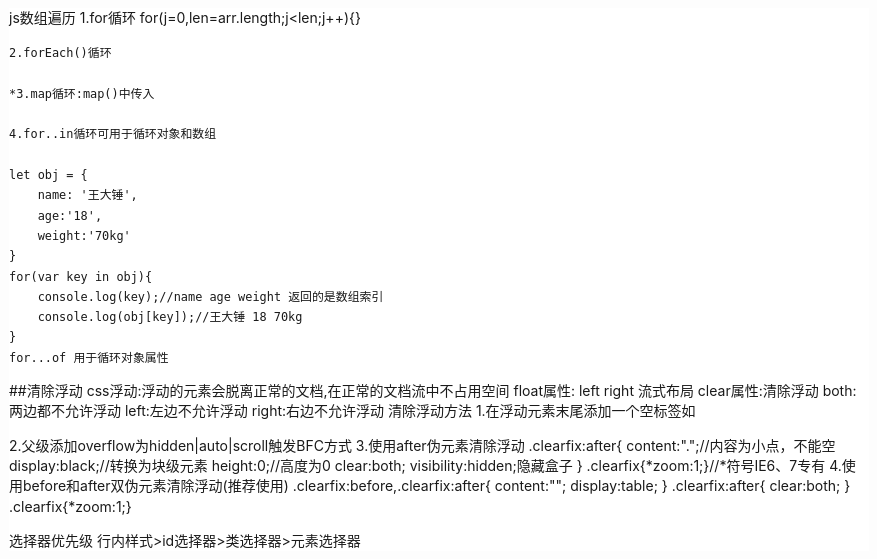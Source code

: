 js数组遍历
 	1.for循环
 		for(j=0,len=arr.length;j<len;j++){}

 	2.forEach()循环
	
	*3.map循环:map()中传入
	
	4.for..in循环可用于循环对象和数组
	
	let obj = {
		name: '王大锤',
		age:'18',
		weight:'70kg'
	}
	for(var key in obj){
		console.log(key);//name age weight 返回的是数组索引
		console.log(obj[key]);//王大锤 18 70kg
	}
    for...of 用于循环对象属性


##清除浮动
css浮动:浮动的元素会脱离正常的文档,在正常的文档流中不占用空间
    float属性: left  right
    流式布局
    clear属性:清除浮动
    both:两边都不允许浮动
    left:左边不允许浮动
    right:右边不允许浮动
清除浮动方法
1.在浮动元素末尾添加一个空标签如<div style="clear:both"></div>
2.父级添加overflow为hidden|auto|scroll触发BFC方式
3.使用after伪元素清除浮动
.clearfix:after{
	content:".";//内容为小点，不能空
	display:black;//转换为块级元素
	height:0;//高度为0
	clear:both;
	visibility:hidden;隐藏盒子
}
.clearfix{*zoom:1;}//*符号IE6、7专有
4.使用before和after双伪元素清除浮动(推荐使用)
.clearfix:before,.clearfix:after{
	content:"";
	display:table;
}
.clearfix:after{
	clear:both;
}
.clearfix{*zoom:1;}

选择器优先级
行内样式>id选择器>类选择器>元素选择器
